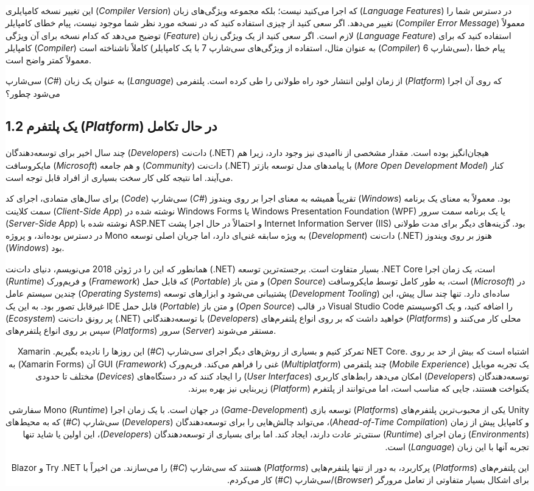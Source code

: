 </div>

این تغییر نسخه کامپایلری (*Compiler Version*) که اجرا می‌کنید نیست؛ بلکه مجموعه ویژگی‌های زبان (*Language Features*) در دسترس شما را تغییر می‌دهد. اگر سعی کنید از چیزی استفاده کنید که در نسخه مورد نظر شما موجود نیست، پیام خطای کامپایلر (*Compiler Error Message*) معمولاً توضیح می‌دهد که کدام نسخه برای آن ویژگی (*Feature*) لازم است. اگر سعی کنید از یک ویژگی زبان (*Language Feature*) استفاده کنید که برای کامپایلر (*Compiler*) کاملاً ناشناخته است (به عنوان مثال، استفاده از ویژگی‌های سی‌شارپ 7 با یک کامپایلر (*Compiler*) سی‌شارپ 6)، پیام خطا معمولاً کمتر واضح است.

سی‌شارپ (*C#*) به عنوان یک زبان (*Language*) از زمان اولین انتشار خود راه طولانی را طی کرده است. پلتفرمی (*Platform*) که روی آن اجرا می‌شود چطور؟

## 1.2 یک پلتفرم (*Platform*) در حال تکامل

چند سال اخیر برای توسعه‌دهندگان (*Developers*) دات‌نت (.NET) هیجان‌انگیز بوده است. مقدار مشخصی از ناامیدی نیز وجود دارد، زیرا هم مایکروسافت (*Microsoft*) و هم جامعه (*Community*) دات‌نت (.NET) با پیامدهای مدل توسعه بازتر (*More Open Development Model*) کنار می‌آیند. اما نتیجه کلی کار سخت بسیاری از افراد قابل توجه است.

برای سال‌های متمادی، اجرای کد (*Code*) سی‌شارپ (*C#*) تقریباً همیشه به معنای اجرا بر روی ویندوز (*Windows*) بود. معمولاً به معنای یک برنامه سمت کلاینت (*Client-Side App*) نوشته شده در Windows Forms یا Windows Presentation Foundation (WPF) یا یک برنامه سمت سرور (*Server-Side App*) نوشته شده با ASP.NET و احتمالاً در حال اجرا پشت Internet Information Server (IIS) بود. گزینه‌های دیگر برای مدت طولانی در دسترس بوده‌اند، و پروژه Mono به ویژه سابقه غنی‌ای دارد، اما جریان اصلی توسعه (*Development*) دات‌نت (.NET) هنوز بر روی ویندوز (*Windows*) بود.

همانطور که این را در ژوئن 2018 می‌نویسم، دنیای دات‌نت (.NET) بسیار متفاوت است. برجسته‌ترین توسعه .NET Core است، یک زمان اجرا (*Runtime*) و فریم‌ورک (*Framework*) که قابل حمل (*Portable*) و متن باز (*Open Source*) است، به طور کامل توسط مایکروسافت (*Microsoft*) در چندین سیستم عامل (*Operating Systems*) پشتیبانی می‌شود و ابزارهای توسعه (*Development Tooling*) ساده‌ای دارد. تنها چند سال پیش، این غیرقابل تصور بود. به این یک IDE قابل حمل (*Portable*) و متن باز (*Open Source*) در قالب Visual Studio Code را اضافه کنید، و یک اکوسیستم (*Ecosystem*) پر رونق دات‌نت (.NET) با توسعه‌دهندگانی (*Developers*) خواهید داشت که بر روی انواع پلتفرم‌های (*Platforms*) محلی کار می‌کنند و سپس بر روی انواع پلتفرم‌های (*Platforms*) سرور (*Server*) مستقر می‌شوند.

</div>


<div dir="rtl" style="text-align: right;">

اشتباه است که بیش از حد بر روی .NET Core تمرکز کنیم و بسیاری از روش‌های دیگر اجرای سی‌شارپ (*C#*) این روزها را نادیده بگیریم. Xamarin یک تجربه موبایل (*Mobile Experience*) چند پلتفرمی (*Multiplatform*) غنی را فراهم می‌کند. فریم‌ورک (*Framework*) GUI آن (Xamarin Forms) به توسعه‌دهندگان (*Developers*) امکان می‌دهد رابط‌های کاربری (*User Interfaces*) را ایجاد کنند که در دستگاه‌های (*Devices*) مختلف تا حدودی یکنواخت هستند، جایی که مناسب است، اما می‌توانند از پلتفرم (*Platform*) زیربنایی نیز بهره ببرند.

Unity یکی از محبوب‌ترین پلتفرم‌های (*Platforms*) توسعه بازی (*Game-Development*) در جهان است. با یک زمان اجرا (*Runtime*) Mono سفارشی و کامپایل پیش از زمان (*Ahead-of-Time Compilation*)، می‌تواند چالش‌هایی را برای توسعه‌دهندگان (*Developers*) سی‌شارپ (*C#*) که به محیط‌های (*Environments*) زمان اجرای (*Runtime*) سنتی‌تر عادت دارند، ایجاد کند. اما برای بسیاری از توسعه‌دهندگان (*Developers*)، این اولین یا شاید تنها تجربه آنها با این زبان (*Language*) است.

این پلتفرم‌های (*Platforms*) پرکاربرد، به دور از تنها پلتفرم‌هایی (*Platforms*) هستند که سی‌شارپ (*C#*) را می‌سازند. من اخیراً با Try .NET و Blazor برای اشکال بسیار متفاوتی از تعامل مرورگر (*Browser*)/سی‌شارپ (*C#*) کار می‌کردم.
